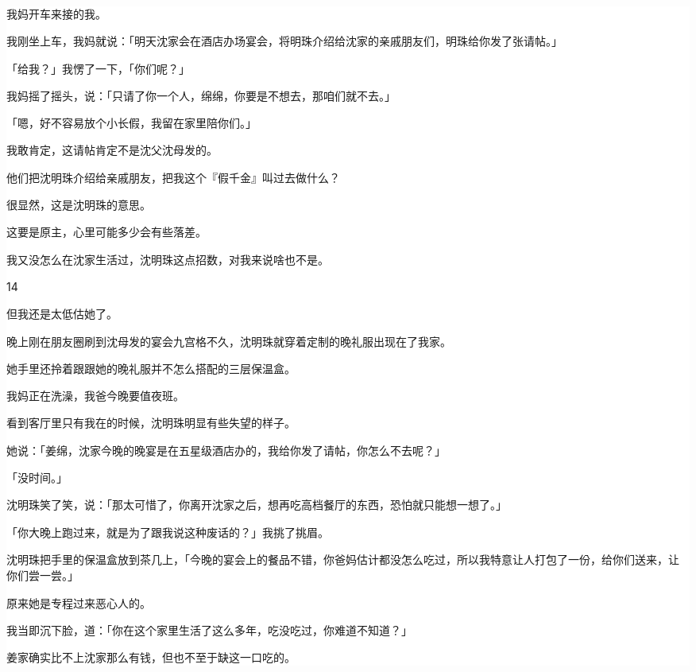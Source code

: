 
我妈开车来接的我。


我刚坐上车，我妈就说：「明天沈家会在酒店办场宴会，将明珠介绍给沈家的亲戚朋友们，明珠给你发了张请帖。」


「给我？」我愣了一下，「你们呢？」


我妈摇了摇头，说：「只请了你一个人，绵绵，你要是不想去，那咱们就不去。」


「嗯，好不容易放个小长假，我留在家里陪你们。」


我敢肯定，这请帖肯定不是沈父沈母发的。


他们把沈明珠介绍给亲戚朋友，把我这个『假千金』叫过去做什么？


很显然，这是沈明珠的意思。


这要是原主，心里可能多少会有些落差。


我又没怎么在沈家生活过，沈明珠这点招数，对我来说啥也不是。


14


但我还是太低估她了。


晚上刚在朋友圈刷到沈母发的宴会九宫格不久，沈明珠就穿着定制的晚礼服出现在了我家。


她手里还拎着跟跟她的晚礼服并不怎么搭配的三层保温盒。


我妈正在洗澡，我爸今晚要值夜班。


看到客厅里只有我在的时候，沈明珠明显有些失望的样子。


她说：「姜绵，沈家今晚的晚宴是在五星级酒店办的，我给你发了请帖，你怎么不去呢？」


「没时间。」


沈明珠笑了笑，说：「那太可惜了，你离开沈家之后，想再吃高档餐厅的东西，恐怕就只能想一想了。」


「你大晚上跑过来，就是为了跟我说这种废话的？」我挑了挑眉。


沈明珠把手里的保温盒放到茶几上，「今晚的宴会上的餐品不错，你爸妈估计都没怎么吃过，所以我特意让人打包了一份，给你们送来，让你们尝一尝。」


原来她是专程过来恶心人的。


我当即沉下脸，道：「你在这个家里生活了这么多年，吃没吃过，你难道不知道？」


姜家确实比不上沈家那么有钱，但也不至于缺这一口吃的。


